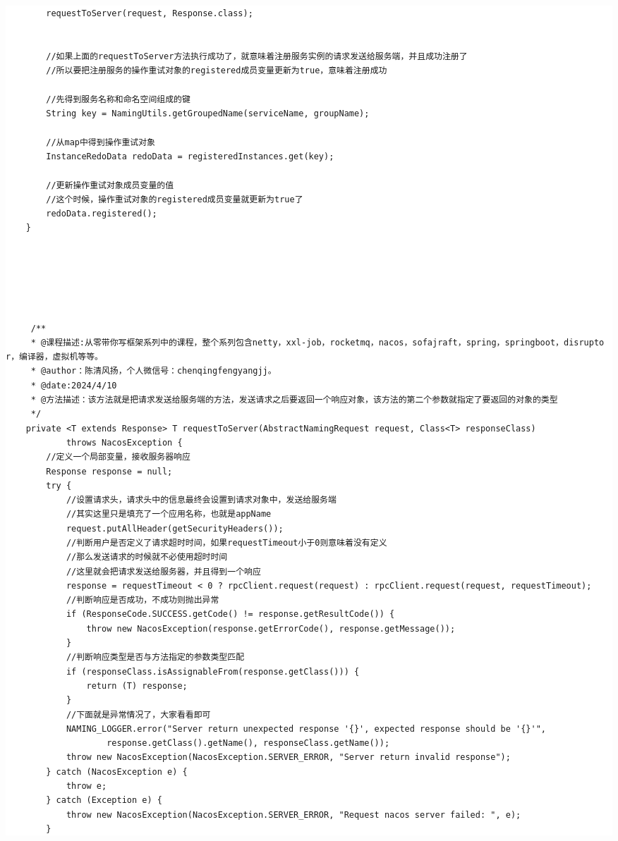 ```
        requestToServer(request, Response.class);


        //如果上面的requestToServer方法执行成功了，就意味着注册服务实例的请求发送给服务端，并且成功注册了
        //所以要把注册服务的操作重试对象的registered成员变量更新为true，意味着注册成功

        //先得到服务名称和命名空间组成的键
        String key = NamingUtils.getGroupedName(serviceName, groupName);

        //从map中得到操作重试对象
        InstanceRedoData redoData = registeredInstances.get(key);

        //更新操作重试对象成员变量的值
        //这个时候，操作重试对象的registered成员变量就更新为true了
        redoData.registered();
    }






     /**
     * @课程描述:从零带你写框架系列中的课程，整个系列包含netty，xxl-job，rocketmq，nacos，sofajraft，spring，springboot，disruptor，编译器，虚拟机等等。
     * @author：陈清风扬，个人微信号：chenqingfengyangjj。
     * @date:2024/4/10
     * @方法描述：该方法就是把请求发送给服务端的方法，发送请求之后要返回一个响应对象，该方法的第二个参数就指定了要返回的对象的类型
     */
    private <T extends Response> T requestToServer(AbstractNamingRequest request, Class<T> responseClass)
            throws NacosException {
        //定义一个局部变量，接收服务器响应
        Response response = null;
        try {
            //设置请求头，请求头中的信息最终会设置到请求对象中，发送给服务端
            //其实这里只是填充了一个应用名称，也就是appName
            request.putAllHeader(getSecurityHeaders());
            //判断用户是否定义了请求超时时间，如果requestTimeout小于0则意味着没有定义
            //那么发送请求的时候就不必使用超时时间
            //这里就会把请求发送给服务器，并且得到一个响应
            response = requestTimeout < 0 ? rpcClient.request(request) : rpcClient.request(request, requestTimeout);
            //判断响应是否成功，不成功则抛出异常
            if (ResponseCode.SUCCESS.getCode() != response.getResultCode()) {
                throw new NacosException(response.getErrorCode(), response.getMessage());
            }
            //判断响应类型是否与方法指定的参数类型匹配
            if (responseClass.isAssignableFrom(response.getClass())) {
                return (T) response;
            }
            //下面就是异常情况了，大家看看即可
            NAMING_LOGGER.error("Server return unexpected response '{}', expected response should be '{}'",
                    response.getClass().getName(), responseClass.getName());
            throw new NacosException(NacosException.SERVER_ERROR, "Server return invalid response");
        } catch (NacosException e) {
            throw e;
        } catch (Exception e) {
            throw new NacosException(NacosException.SERVER_ERROR, "Request nacos server failed: ", e);
        }
```